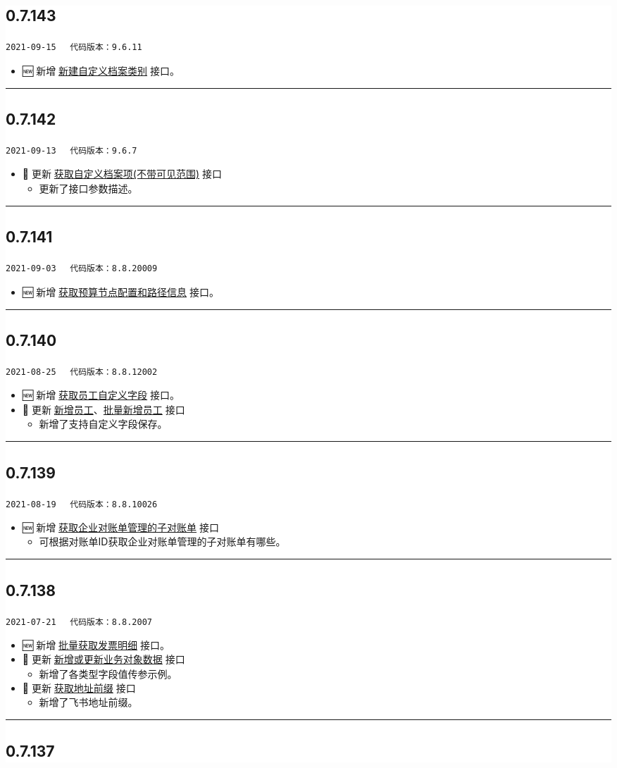 ## 0.7.143

`2021-09-15`&nbsp;&nbsp;&nbsp;&nbsp;&nbsp;`代码版本：9.6.11`

- 🆕 新增 [新建自定义档案类别](/docs/open-api/dimensions/create-dimensions) 接口。

---
## 0.7.142

`2021-09-13`&nbsp;&nbsp;&nbsp;&nbsp;&nbsp;`代码版本：9.6.7`

- 🐞 更新 [获取自定义档案项(不带可见范围)](/docs/open-api/dimensions/get-dimension-items) 接口
  - 更新了接口参数描述。

---
## 0.7.141

`2021-09-03`&nbsp;&nbsp;&nbsp;&nbsp;&nbsp;`代码版本：8.8.20009`

- 🆕 新增 [获取预算节点配置和路径信息](/docs/open-api/budget/search-budget-node) 接口。

---
## 0.7.140

`2021-08-25`&nbsp;&nbsp;&nbsp;&nbsp;&nbsp;`代码版本：8.8.12002`

- 🆕 新增 [获取员工自定义字段](/docs/open-api/contacts/get-allCustomeProperty) 接口。
- 🐞 更新 [新增员工](/docs/open-api/contacts/add-staffs)、[批量新增员工](/docs/open-api/contacts/batch-add-staffs) 接口
  - 新增了支持自定义字段保存。

---
## 0.7.139

`2021-08-19`&nbsp;&nbsp;&nbsp;&nbsp;&nbsp;`代码版本：8.8.10026`

- 🆕 新增 [获取企业对账单管理的子对账单](/docs/open-api/flows/get-flow-by-checkingId) 接口
  - 可根据对账单ID获取企业对账单管理的子对账单有哪些。

---
## 0.7.138
 
`2021-07-21`&nbsp;&nbsp;&nbsp;&nbsp;&nbsp;`代码版本：8.8.2007`

- 🆕 新增 [批量获取发票明细](/docs/open-api/datalink-extend/get-entity-invoic-details-batch) 接口。
- 🐞 更新 [新增或更新业务对象数据](/docs/open-api/datalink/update-entity-data) 接口
  - 新增了各类型字段值传参示例。
- 🐞 更新 [获取地址前缀](/docs/open-api/getting-started/origin) 接口
  - 新增了飞书地址前缀。

---
## 0.7.137
